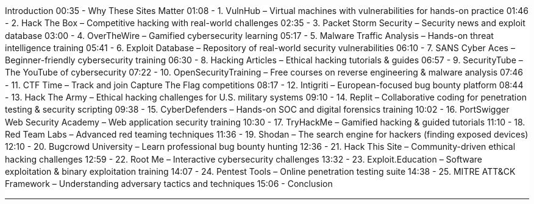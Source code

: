 
Introduction
00:35 - Why These Sites Matter
01:08 - 1. VulnHub – Virtual machines with vulnerabilities for hands-on practice
01:46 - 2. Hack The Box – Competitive hacking with real-world challenges
02:35 - 3. Packet Storm Security – Security news and exploit database
03:00 - 4. OverTheWire – Gamified cybersecurity learning
05:17 - 5. Malware Traffic Analysis – Hands-on threat intelligence training
05:41 - 6. Exploit Database – Repository of real-world security vulnerabilities
06:10 - 7. SANS Cyber Aces – Beginner-friendly cybersecurity training
06:30 - 8. Hacking Articles – Ethical hacking tutorials & guides
06:57 - 9. SecurityTube – The YouTube of cybersecurity
07:22 - 10. OpenSecurityTraining – Free courses on reverse engineering & malware analysis
07:46 - 11. CTF Time – Track and join Capture The Flag competitions
08:17 - 12. Intigriti – European-focused bug bounty platform
08:44 - 13. Hack The Army – Ethical hacking challenges for U.S. military systems
09:10 - 14. Replit – Collaborative coding for penetration testing & security scripting
09:38 - 15. CyberDefenders – Hands-on SOC and digital forensics training
10:02 - 16. PortSwigger Web Security Academy – Web application security training
10:30 - 17. TryHackMe – Gamified hacking & guided tutorials
11:10 - 18. Red Team Labs – Advanced red teaming techniques
11:36 - 19. Shodan – The search engine for hackers (finding exposed devices)
12:10 - 20. Bugcrowd University – Learn professional bug bounty hunting
12:36 - 21. Hack This Site – Community-driven ethical hacking challenges
12:59 - 22. Root Me – Interactive cybersecurity challenges
13:32 - 23. Exploit.Education – Software exploitation & binary exploitation training
14:07 - 24. Pentest Tools – Online penetration testing suite
14:38 - 25. MITRE ATT&CK Framework – Understanding adversary tactics and techniques
15:06 - Conclusion

---
 

